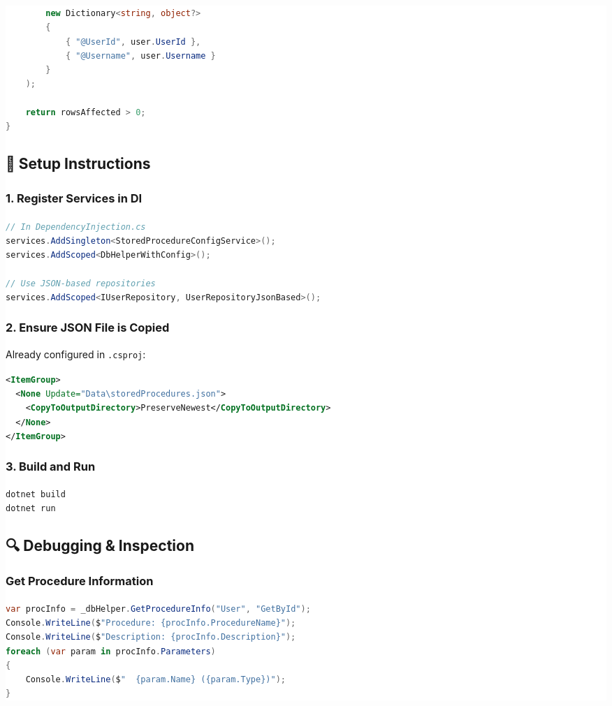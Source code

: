 ```csharp
        new Dictionary<string, object?>
        {
            { "@UserId", user.UserId },
            { "@Username", user.Username }
        }
    );
    
    return rowsAffected > 0;
}
```

## 🚀 Setup Instructions

### 1. Register Services in DI
```csharp
// In DependencyInjection.cs
services.AddSingleton<StoredProcedureConfigService>();
services.AddScoped<DbHelperWithConfig>();

// Use JSON-based repositories
services.AddScoped<IUserRepository, UserRepositoryJsonBased>();
```

### 2. Ensure JSON File is Copied
Already configured in `.csproj`:
```xml
<ItemGroup>
  <None Update="Data\storedProcedures.json">
    <CopyToOutputDirectory>PreserveNewest</CopyToOutputDirectory>
  </None>
</ItemGroup>
```

### 3. Build and Run
```bash
dotnet build
dotnet run
```

## 🔍 Debugging & Inspection

### Get Procedure Information
```csharp
var procInfo = _dbHelper.GetProcedureInfo("User", "GetById");
Console.WriteLine($"Procedure: {procInfo.ProcedureName}");
Console.WriteLine($"Description: {procInfo.Description}");
foreach (var param in procInfo.Parameters)
{
    Console.WriteLine($"  {param.Name} ({param.Type})");
}
```
